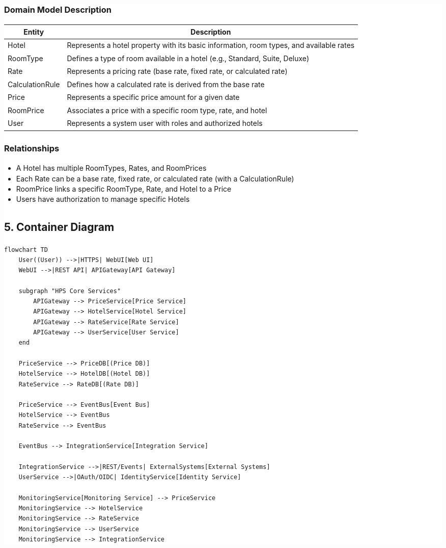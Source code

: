 ### Domain Model Description

| Entity           | Description                                                                               |
|------------------|-------------------------------------------------------------------------------------------|
| Hotel            | Represents a hotel property with its basic information, room types, and available rates    |
| RoomType         | Defines a type of room available in a hotel (e.g., Standard, Suite, Deluxe)               |
| Rate             | Represents a pricing rate (base rate, fixed rate, or calculated rate)                     |
| CalculationRule  | Defines how a calculated rate is derived from the base rate                               |
| Price            | Represents a specific price amount for a given date                                       |
| RoomPrice        | Associates a price with a specific room type, rate, and hotel                             |
| User             | Represents a system user with roles and authorized hotels                                 |

### Relationships

- A Hotel has multiple RoomTypes, Rates, and RoomPrices
- Each Rate can be a base rate, fixed rate, or calculated rate (with a CalculationRule)
- RoomPrice links a specific RoomType, Rate, and Hotel to a Price
- Users have authorization to manage specific Hotels

## 5. Container Diagram

```mermaid
flowchart TD
    User((User)) -->|HTTPS| WebUI[Web UI]
    WebUI -->|REST API| APIGateway[API Gateway]
    
    subgraph "HPS Core Services"
        APIGateway --> PriceService[Price Service]
        APIGateway --> HotelService[Hotel Service]
        APIGateway --> RateService[Rate Service]
        APIGateway --> UserService[User Service]
    end
    
    PriceService --> PriceDB[(Price DB)]
    HotelService --> HotelDB[(Hotel DB)]
    RateService --> RateDB[(Rate DB)]
    
    PriceService --> EventBus[Event Bus]
    HotelService --> EventBus
    RateService --> EventBus
    
    EventBus --> IntegrationService[Integration Service]
    
    IntegrationService -->|REST/Events| ExternalSystems[External Systems]
    UserService -->|OAuth/OIDC| IdentityService[Identity Service]
    
    MonitoringService[Monitoring Service] --> PriceService
    MonitoringService --> HotelService
    MonitoringService --> RateService
    MonitoringService --> UserService
    MonitoringService --> IntegrationService
```

